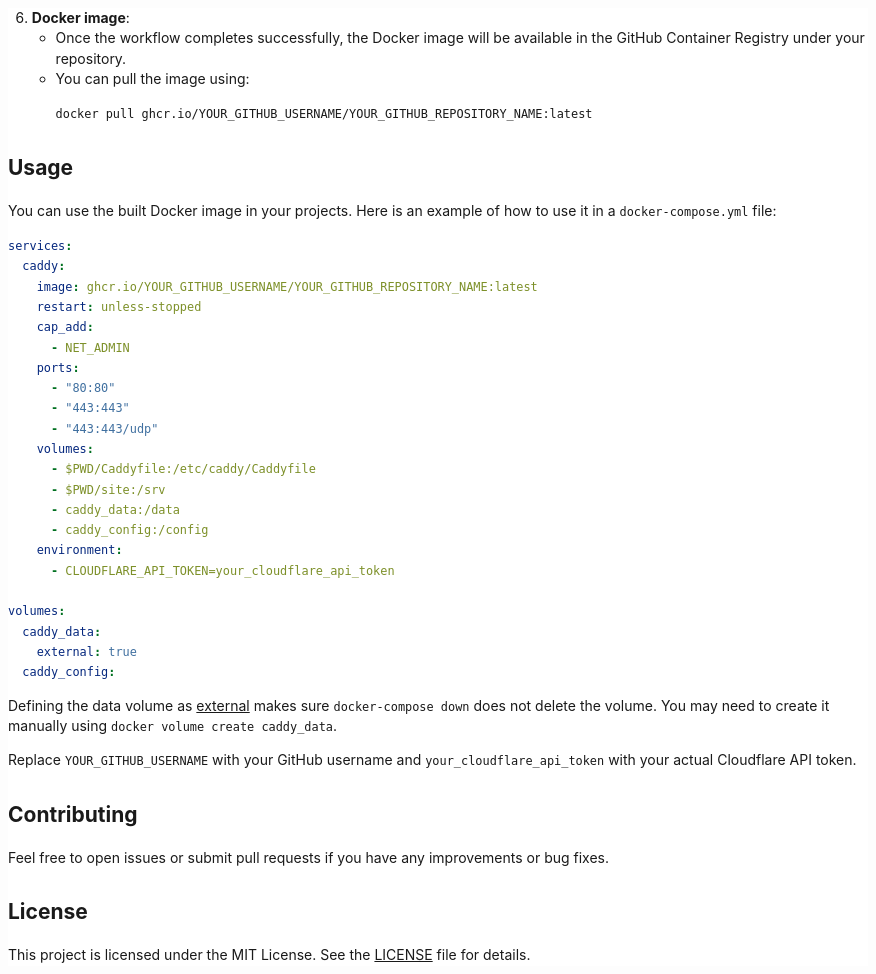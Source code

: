 6. **Docker image**:
   - Once the workflow completes successfully, the Docker image will be available in the GitHub Container Registry under your repository.
   - You can pull the image using:
     ```sh
     docker pull ghcr.io/YOUR_GITHUB_USERNAME/YOUR_GITHUB_REPOSITORY_NAME:latest
     ```

## Usage

You can use the built Docker image in your projects. Here is an example of how to use it in a `docker-compose.yml` file:

```yaml
services:
  caddy:
    image: ghcr.io/YOUR_GITHUB_USERNAME/YOUR_GITHUB_REPOSITORY_NAME:latest
    restart: unless-stopped
    cap_add:
      - NET_ADMIN
    ports:
      - "80:80"
      - "443:443"
      - "443:443/udp"
    volumes:
      - $PWD/Caddyfile:/etc/caddy/Caddyfile
      - $PWD/site:/srv
      - caddy_data:/data
      - caddy_config:/config
    environment:
      - CLOUDFLARE_API_TOKEN=your_cloudflare_api_token

volumes:
  caddy_data:
    external: true
  caddy_config:
```
Defining the data volume as [external](https://docs.docker.com/compose/compose-file/compose-file-v3/#external) makes sure `docker-compose down` does not delete the volume. You may need to create it manually using `docker volume create caddy_data`.

Replace `YOUR_GITHUB_USERNAME` with your GitHub username and `your_cloudflare_api_token` with your actual Cloudflare API token.

## Contributing

Feel free to open issues or submit pull requests if you have any improvements or bug fixes.

## License

This project is licensed under the MIT License. See the [LICENSE](LICENSE) file for details.
